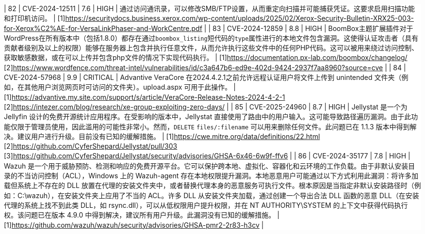 | 82 | CVE-2024-12511 | 7.6  | HIGH | 通过访问通讯录，可以修改SMB/FTP设置，从而重定向扫描并可能捕获凭证。这要求启用扫描功能和打印机访问。 | [1]https://securitydocs.business.xerox.com/wp-content/uploads/2025/02/Xerox-Security-Bulletin-XRX25-003-for-Xerox%C2%AE-for-VersaLinkPhaser-and-WorkCentre.pdf |
| 83 | CVE-2024-12859 | 8.8  | HIGH | BoomBox主题扩展插件对于WordPress在所有版本中（包括1.8.0）都存在通过`boombox_listing`短代码的`type`属性进行的本地文件包含漏洞。这使得认证攻击者（具有贡献者级别及以上的权限）能够在服务器上包含并执行任意文件，从而允许执行这些文件中的任何PHP代码。这可以被用来绕过访问控制、获取敏感数据，或在可以上传并包含php文件的情况下实现代码执行。 | [1]https://documentation.px-lab.com/boombox/changelog/<br>[2]https://www.wordfence.com/threat-intel/vulnerabilities/id/c3a647b6-ed9e-402d-9424-2937f7aa8960?source=cve |
| 84 | CVE-2024-57968 | 9.9  | CRITICAL | Advantive VeraCore 在2024.4.2.1之前允许远程认证用户将文件上传到 unintended 文件夹（例如，在其他用户浏览网页时可访问的文件夹）。upload.aspx 可用于此操作。 | [1]https://advantive.my.site.com/support/s/article/VeraCore-Release-Notes-2024-4-2-1<br>[2]https://intezer.com/blog/research/xe-group-exploiting-zero-days/ |
| 85 | CVE-2025-24960 | 8.7  | HIGH | Jellystat 是一个为 Jellyfin 设计的免费开源统计应用程序。在受影响的版本中，Jellystat 直接使用了路由中的用户输入。这可能导致路径遍历漏洞。由于此功能仅限于管理员使用，因此滥用的可能性非常小。然而，`DELETE` `files/:filename` 可以用来删除任何文件。此问题已在 1.1.3 版本中得到解决。建议用户进行升级。目前没有已知的缓解措施。 | [1]https://cwe.mitre.org/data/definitions/22.html<br>[2]https://github.com/CyferShepard/Jellystat/pull/303<br>[3]https://github.com/CyferShepard/Jellystat/security/advisories/GHSA-6x46-6w9f-ffv6 |
| 86 | CVE-2024-35177 | 7.8  | HIGH | Wazuh 是一个用于威胁预防、检测和响应的免费开源平台。它可以保护跨本地、虚拟化、容器化和云环境的工作负载。由于非默认安装目录的不当访问控制（ACL），Windows 上的 Wazuh-agent 存在本地权限提升漏洞。本地恶意用户可能通过以下方式利用此漏洞：将许多加载但系统上不存在的 DLL 放置在代理的安装文件夹中，或者替换代理本身的恶意服务可执行文件。根本原因是当指定非默认安装路径时（例如：C:\wazuh），在安装文件夹上应用了不当的 ACL。许多 DLL 从安装文件夹加载，通过创建一个导出合法 DLL 函数的恶意 DLL（在安装代理的系统上找不到此类 DLL，如 rsync.dll），可以从低权限用户提升权限，并在 NT AUTHORITY\SYSTEM 的上下文中获得代码执行权。该问题已在版本 4.9.0 中得到解决，建议所有用户升级。此漏洞没有已知的缓解措施。 | [1]https://github.com/wazuh/wazuh/security/advisories/GHSA-pmr2-2r83-h3cv |